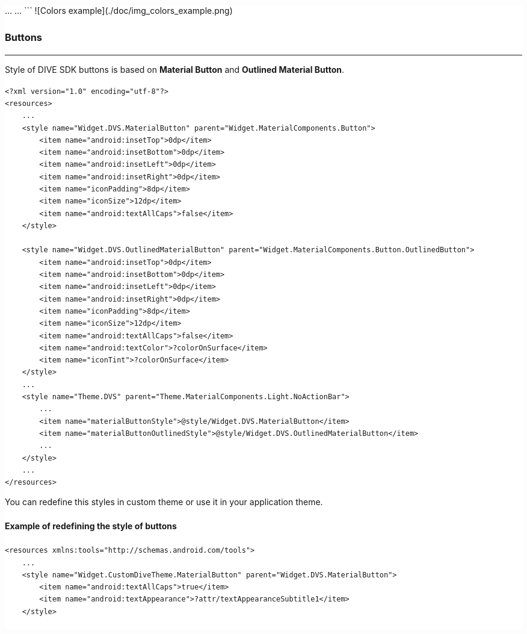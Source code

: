<resources xmlns:tools="http://schemas.android.com/tools">
    ...
    <style name="Theme.CustomDiveTheme" parent="Theme.DVS">
        ...
        <item name="colorPrimary">#F500BC</item>
        ...
    </style>
    ...
</resources>
```
![Colors example](./doc/img_colors_example.png)

### Buttons

---
Style of DIVE SDK buttons is based on **Material Button** and **Outlined Material Button**.
```
<?xml version="1.0" encoding="utf-8"?>
<resources>
    ...
    <style name="Widget.DVS.MaterialButton" parent="Widget.MaterialComponents.Button">
        <item name="android:insetTop">0dp</item>
        <item name="android:insetBottom">0dp</item>
        <item name="android:insetLeft">0dp</item>
        <item name="android:insetRight">0dp</item>
        <item name="iconPadding">8dp</item>
        <item name="iconSize">12dp</item>
        <item name="android:textAllCaps">false</item>
    </style>

    <style name="Widget.DVS.OutlinedMaterialButton" parent="Widget.MaterialComponents.Button.OutlinedButton">
        <item name="android:insetTop">0dp</item>
        <item name="android:insetBottom">0dp</item>
        <item name="android:insetLeft">0dp</item>
        <item name="android:insetRight">0dp</item>
        <item name="iconPadding">8dp</item>
        <item name="iconSize">12dp</item>
        <item name="android:textAllCaps">false</item>
        <item name="android:textColor">?colorOnSurface</item>
        <item name="iconTint">?colorOnSurface</item>
    </style>
    ...
    <style name="Theme.DVS" parent="Theme.MaterialComponents.Light.NoActionBar">
        ...
        <item name="materialButtonStyle">@style/Widget.DVS.MaterialButton</item>
        <item name="materialButtonOutlinedStyle">@style/Widget.DVS.OutlinedMaterialButton</item>
        ...
    </style>
    ...
</resources>
```
You can redefine this styles in custom theme or use it in your application theme.

#### Example of redefining the style of buttons
```
<resources xmlns:tools="http://schemas.android.com/tools">
    ...
    <style name="Widget.CustomDiveTheme.MaterialButton" parent="Widget.DVS.MaterialButton">
        <item name="android:textAllCaps">true</item>
        <item name="android:textAppearance">?attr/textAppearanceSubtitle1</item>
    </style>
    